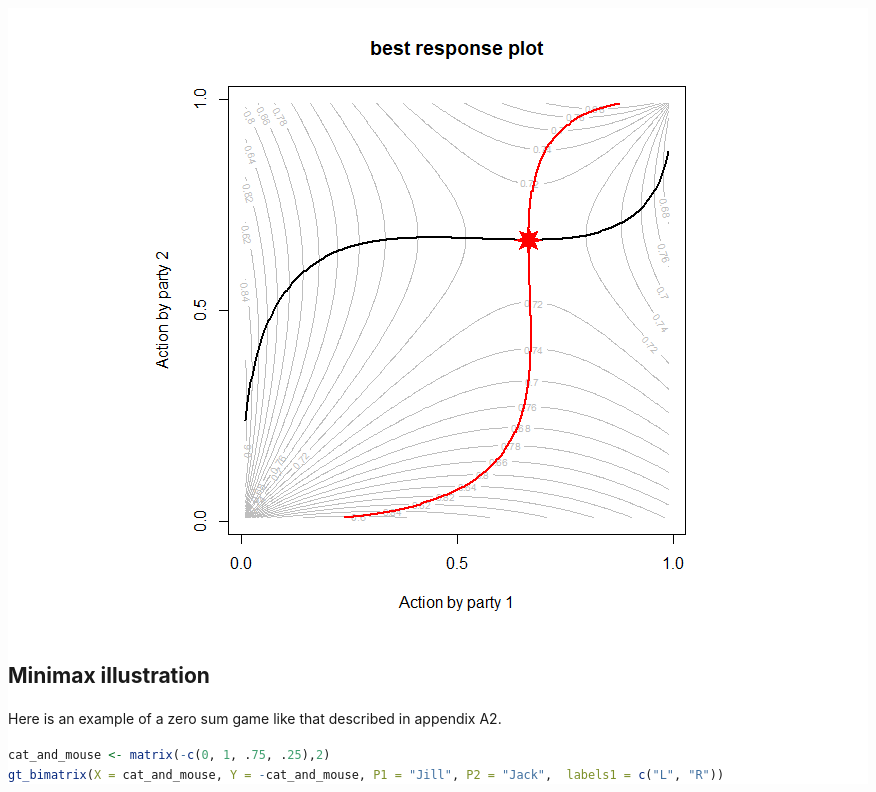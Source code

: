 <img src="games_files/figure-html/unnamed-chunk-19-1.png" style="display: block; margin: auto;" />


## Minimax illustration
Here is an example of a zero sum game like that described in appendix A2. 


```r
cat_and_mouse <- matrix(-c(0, 1, .75, .25),2)
gt_bimatrix(X = cat_and_mouse, Y = -cat_and_mouse, P1 = "Jill", P2 = "Jack",  labels1 = c("L", "R"))
```
